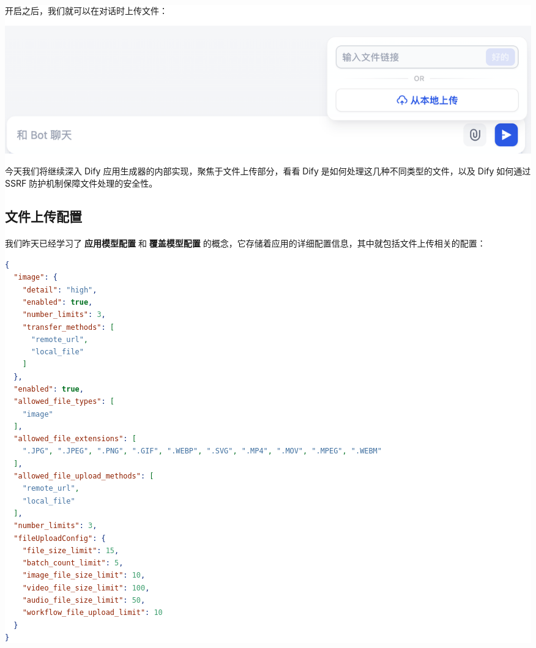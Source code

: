 开启之后，我们就可以在对话时上传文件：

![](./images/file-upload.png)

今天我们将继续深入 Dify 应用生成器的内部实现，聚焦于文件上传部分，看看 Dify 是如何处理这几种不同类型的文件，以及 Dify 如何通过 SSRF 防护机制保障文件处理的安全性。

## 文件上传配置

我们昨天已经学习了 **应用模型配置** 和 **覆盖模型配置** 的概念，它存储着应用的详细配置信息，其中就包括文件上传相关的配置：

```json
{
  "image": {
    "detail": "high",
    "enabled": true,
    "number_limits": 3,
    "transfer_methods": [
      "remote_url",
      "local_file"
    ]
  },
  "enabled": true,
  "allowed_file_types": [
    "image"
  ],
  "allowed_file_extensions": [
    ".JPG", ".JPEG", ".PNG", ".GIF", ".WEBP", ".SVG", ".MP4", ".MOV", ".MPEG", ".WEBM"
  ],
  "allowed_file_upload_methods": [
    "remote_url",
    "local_file"
  ],
  "number_limits": 3,
  "fileUploadConfig": {
    "file_size_limit": 15,
    "batch_count_limit": 5,
    "image_file_size_limit": 10,
    "video_file_size_limit": 100,
    "audio_file_size_limit": 50,
    "workflow_file_upload_limit": 10
  }
}
```
